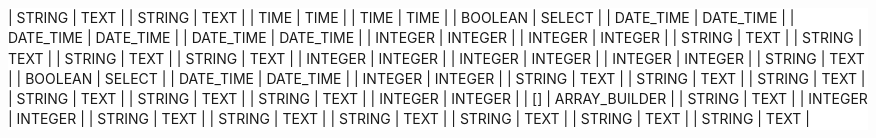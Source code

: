 | STRING | TEXT  |
| STRING | TEXT  |
| TIME | TIME  |
| TIME | TIME  |
| BOOLEAN | SELECT  |
| DATE_TIME | DATE_TIME  |
| DATE_TIME | DATE_TIME  |
| DATE_TIME | DATE_TIME  |
| INTEGER | INTEGER  |
| INTEGER | INTEGER  |
| STRING | TEXT  |
| STRING | TEXT  |
| STRING | TEXT  |
| STRING | TEXT  |
| INTEGER | INTEGER  |
| INTEGER | INTEGER  |
| INTEGER | INTEGER  |
| STRING | TEXT  |
| BOOLEAN | SELECT  |
| DATE_TIME | DATE_TIME  |
| INTEGER | INTEGER  |
| STRING | TEXT  |
| STRING | TEXT  |
| STRING | TEXT  |
| STRING | TEXT  |
| STRING | TEXT  |
| STRING | TEXT  |
| INTEGER | INTEGER  |
| [] | ARRAY_BUILDER  |
| STRING | TEXT  |
| INTEGER | INTEGER  |
| STRING | TEXT  |
| STRING | TEXT  |
| STRING | TEXT  |
| STRING | TEXT  |
| STRING | TEXT  |
| STRING | TEXT  |